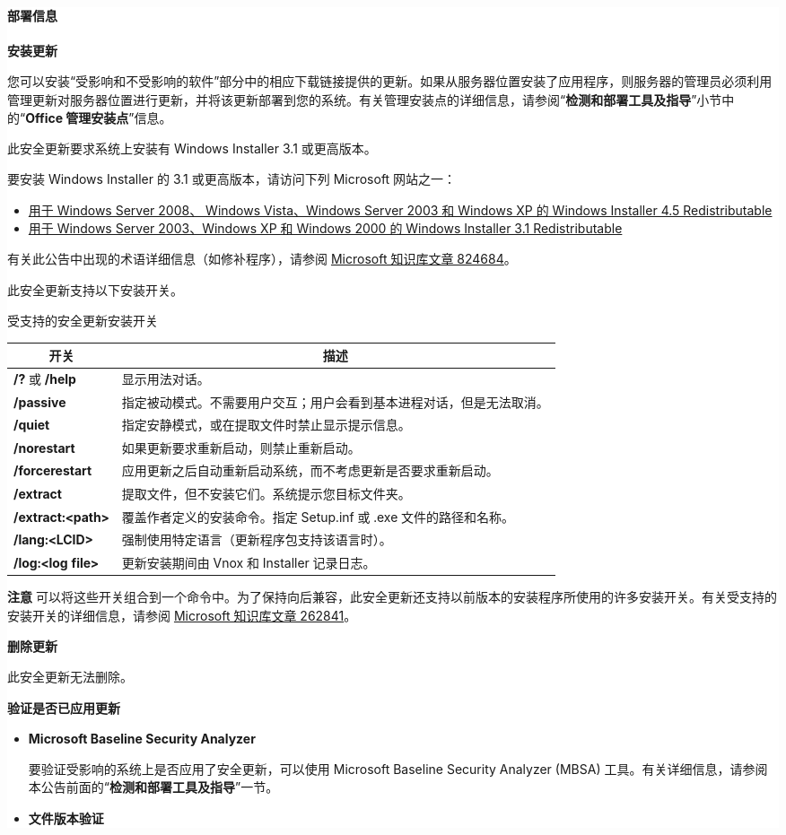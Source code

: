 #### 部署信息
  
**安装更新**
  
您可以安装“受影响和不受影响的软件”部分中的相应下载链接提供的更新。如果从服务器位置安装了应用程序，则服务器的管理员必须利用管理更新对服务器位置进行更新，并将该更新部署到您的系统。有关管理安装点的详细信息，请参阅“**检测和部署工具及指导**”小节中的“**Office 管理安装点**”信息。
  
此安全更新要求系统上安装有 Windows Installer 3.1 或更高版本。
  
要安装 Windows Installer 的 3.1 或更高版本，请访问下列 Microsoft 网站之一：
  
-   [用于 Windows Server 2008、 Windows Vista、Windows Server 2003 和 Windows XP 的 Windows Installer 4.5 Redistributable](https://www.microsoft.com/download/details.aspx?familyid=5a58b56f-60b6-4412-95b9-54d056d6f9f4&displaylang=en)  
-   [用于 Windows Server 2003、Windows XP 和 Windows 2000 的 Windows Installer 3.1 Redistributable](https://www.microsoft.com/download/details.aspx?familyid=889482fc-5f56-4a38-b838-de776fd4138c&displaylang=en)
  
有关此公告中出现的术语详细信息（如修补程序），请参阅 [Microsoft 知识库文章 824684](http://support.microsoft.com/kb/824684)。
  
此安全更新支持以下安装开关。

受支持的安全更新安装开关

| 开关                      | 描述                                                                 |  
|---------------------------|----------------------------------------------------------------------|  
| **/?** 或 **/help**       | 显示用法对话。                                                       |  
| **/passive**              | 指定被动模式。不需要用户交互；用户会看到基本进程对话，但是无法取消。 |  
| **/quiet**                | 指定安静模式，或在提取文件时禁止显示提示信息。                       |  
| **/norestart**            | 如果更新要求重新启动，则禁止重新启动。                               |  
| **/forcerestart**         | 应用更新之后自动重新启动系统，而不考虑更新是否要求重新启动。         |  
| **/extract**              | 提取文件，但不安装它们。系统提示您目标文件夹。                       |  
| **/extract:&lt;path&gt;** | 覆盖作者定义的安装命令。指定 Setup.inf 或 .exe 文件的路径和名称。    |  
| **/lang:&lt;LCID&gt;**    | 强制使用特定语言（更新程序包支持该语言时）。                         |  
| **/log:&lt;log file&gt;** | 更新安装期间由 Vnox 和 Installer 记录日志。                          |
  
**注意** 可以将这些开关组合到一个命令中。为了保持向后兼容，此安全更新还支持以前版本的安装程序所使用的许多安装开关。有关受支持的安装开关的详细信息，请参阅 [Microsoft 知识库文章 262841](http://support.microsoft.com/kb/262841)。
  
**删除更新**
  
此安全更新无法删除。
  
**验证是否已应用更新**
  
-   **Microsoft Baseline Security Analyzer**
  
    要验证受影响的系统上是否应用了安全更新，可以使用 Microsoft Baseline Security Analyzer (MBSA) 工具。有关详细信息，请参阅本公告前面的“**检测和部署工具及指导**”一节。
  
-   **文件版本验证**
  